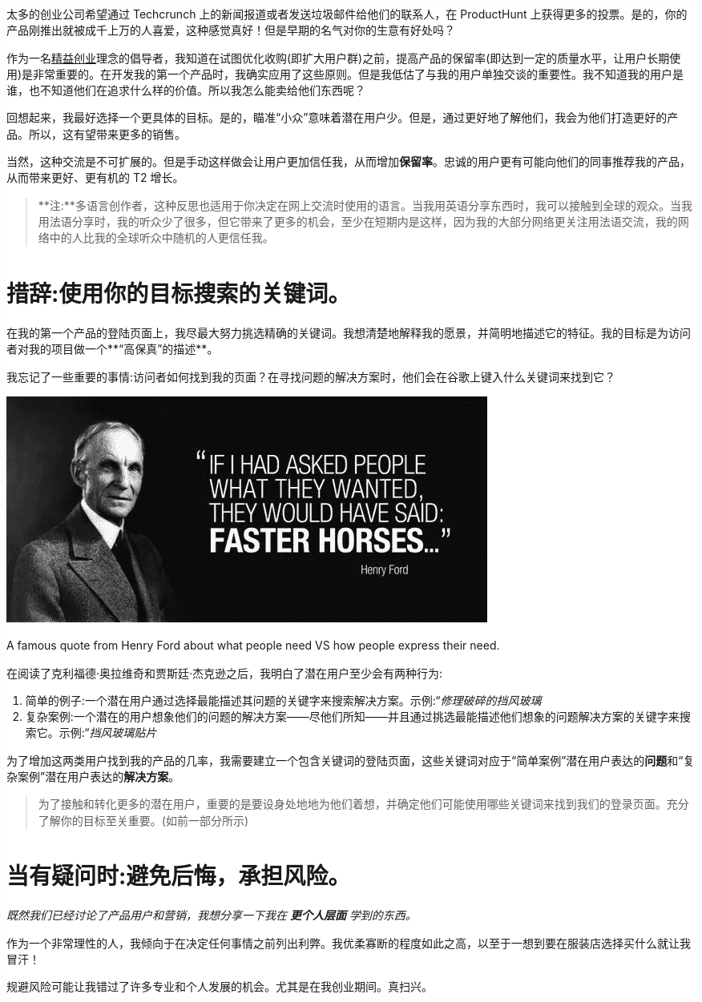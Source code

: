 太多的创业公司希望通过 Techcrunch 上的新闻报道或者发送垃圾邮件给他们的联系人，在 ProductHunt 上获得更多的投票。是的，你的产品刚推出就被成千上万的人喜爱，这种感觉真好！但是早期的名气对你的生意有好处吗？

作为一名[精益创业](https://en.wikipedia.org/wiki/Lean_startup)理念的倡导者，我知道在试图优化收购(即扩大用户群)之前，提高产品的保留率(即达到一定的质量水平，让用户长期使用)是非常重要的。在开发我的第一个产品时，我确实应用了这些原则。但是我低估了与我的用户单独交谈的重要性。我不知道我的用户是谁，也不知道他们在追求什么样的价值。所以我怎么能卖给他们东西呢？

回想起来，我最好选择一个更具体的目标。是的，瞄准“小众”意味着潜在用户少。但是，通过更好地了解他们，我会为他们打造更好的产品。所以，这有望带来更多的销售。

当然，这种交流是不可扩展的。但是手动这样做会让用户更加信任我，从而增加**保留率**。忠诚的用户更有可能向他们的同事推荐我的产品，从而带来更好、更有机的 T2 增长。

> **注:**多语言创作者，这种反思也适用于你决定在网上交流时使用的语言。当我用英语分享东西时，我可以接触到全球的观众。当我用法语分享时，我的听众少了很多，但它带来了更多的机会，至少在短期内是这样，因为我的大部分网络更关注用法语交流，我的网络中的人比我的全球听众中随机的人更信任我。

# 措辞:使用你的目标搜索的关键词。

在我的第一个产品的登陆页面上，我尽最大努力挑选精确的关键词。我想清楚地解释我的愿景，并简明地描述它的特征。我的目标是为访问者对我的项目做一个**“高保真”的描述**。

我忘记了一些重要的事情:访问者如何找到我的页面？在寻找问题的解决方案时，他们会在谷歌上键入什么关键词来找到它？

![](img/37a8e88394df99a48b6928e6c2dd501f.png)

A famous quote from Henry Ford about what people need VS how people express their need.

在阅读了克利福德·奥拉维奇和贾斯廷·杰克逊之后，我明白了潜在用户至少会有两种行为:

1.  简单的例子:一个潜在用户通过选择最能描述其问题的关键字来搜索解决方案。示例:“*修理破碎的挡风玻璃*
2.  复杂案例:一个潜在的用户想象他们的问题的解决方案——尽他们所知——并且通过挑选最能描述他们想象的问题解决方案的关键字来搜索它。示例:“*挡风玻璃贴片*

为了增加这两类用户找到我的产品的几率，我需要建立一个包含关键词的登陆页面，这些关键词对应于“简单案例”潜在用户表达的**问题**和“复杂案例”潜在用户表达的**解决方案**。

> 为了接触和转化更多的潜在用户，重要的是要设身处地地为他们着想，并确定他们可能使用哪些关键词来找到我们的登录页面。充分了解你的目标至关重要。(如前一部分所示)

# 当有疑问时:避免后悔，承担风险。

*既然我们已经讨论了产品用户和营销，我想分享一下我在* ***更个人层面*** *学到的东西。*

作为一个非常理性的人，我倾向于在决定任何事情之前列出利弊。我优柔寡断的程度如此之高，以至于一想到要在服装店选择买什么就让我冒汗！

规避风险可能让我错过了许多专业和个人发展的机会。尤其是在我创业期间。真扫兴。
